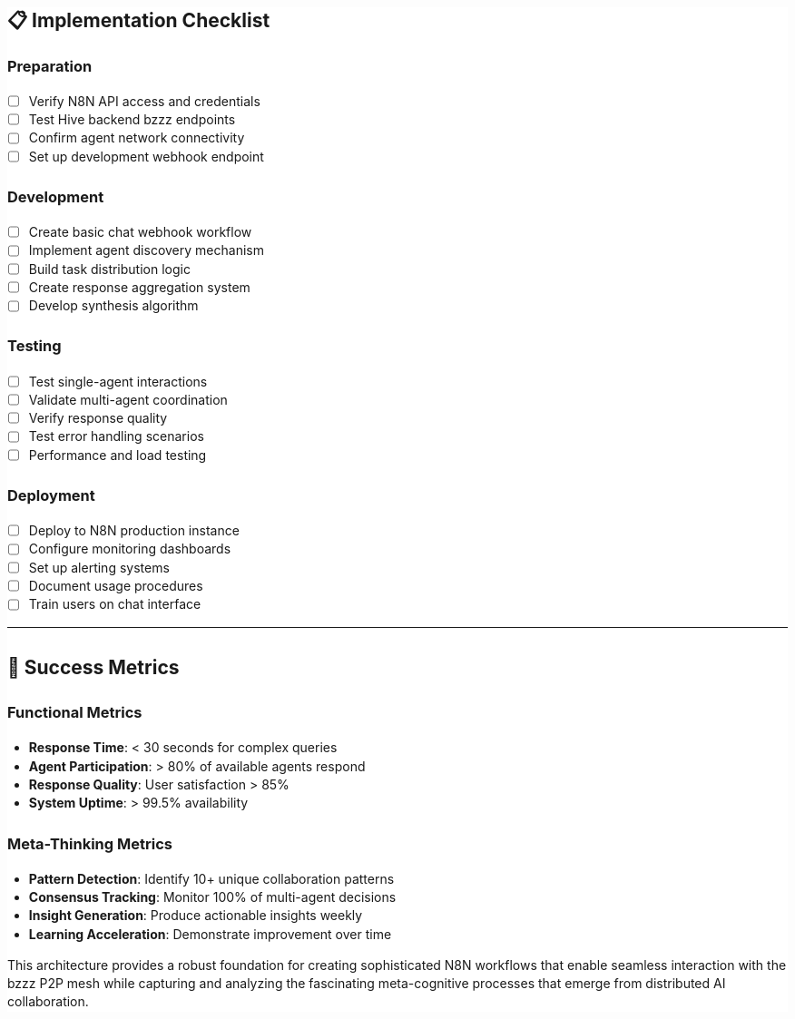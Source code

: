 
## 📋 Implementation Checklist

### **Preparation**
- [ ] Verify N8N API access and credentials
- [ ] Test Hive backend bzzz endpoints
- [ ] Confirm agent network connectivity
- [ ] Set up development webhook endpoint

### **Development**
- [ ] Create basic chat webhook workflow
- [ ] Implement agent discovery mechanism
- [ ] Build task distribution logic
- [ ] Create response aggregation system
- [ ] Develop synthesis algorithm

### **Testing**
- [ ] Test single-agent interactions
- [ ] Validate multi-agent coordination
- [ ] Verify response quality
- [ ] Test error handling scenarios
- [ ] Performance and load testing

### **Deployment**
- [ ] Deploy to N8N production instance
- [ ] Configure monitoring dashboards
- [ ] Set up alerting systems
- [ ] Document usage procedures
- [ ] Train users on chat interface

---

## 🎯 Success Metrics

### **Functional Metrics**
- **Response Time**: < 30 seconds for complex queries
- **Agent Participation**: > 80% of available agents respond
- **Response Quality**: User satisfaction > 85%
- **System Uptime**: > 99.5% availability

### **Meta-Thinking Metrics**
- **Pattern Detection**: Identify 10+ unique collaboration patterns
- **Consensus Tracking**: Monitor 100% of multi-agent decisions
- **Insight Generation**: Produce actionable insights weekly
- **Learning Acceleration**: Demonstrate improvement over time

This architecture provides a robust foundation for creating sophisticated N8N workflows that enable seamless interaction with the bzzz P2P mesh while capturing and analyzing the fascinating meta-cognitive processes that emerge from distributed AI collaboration.